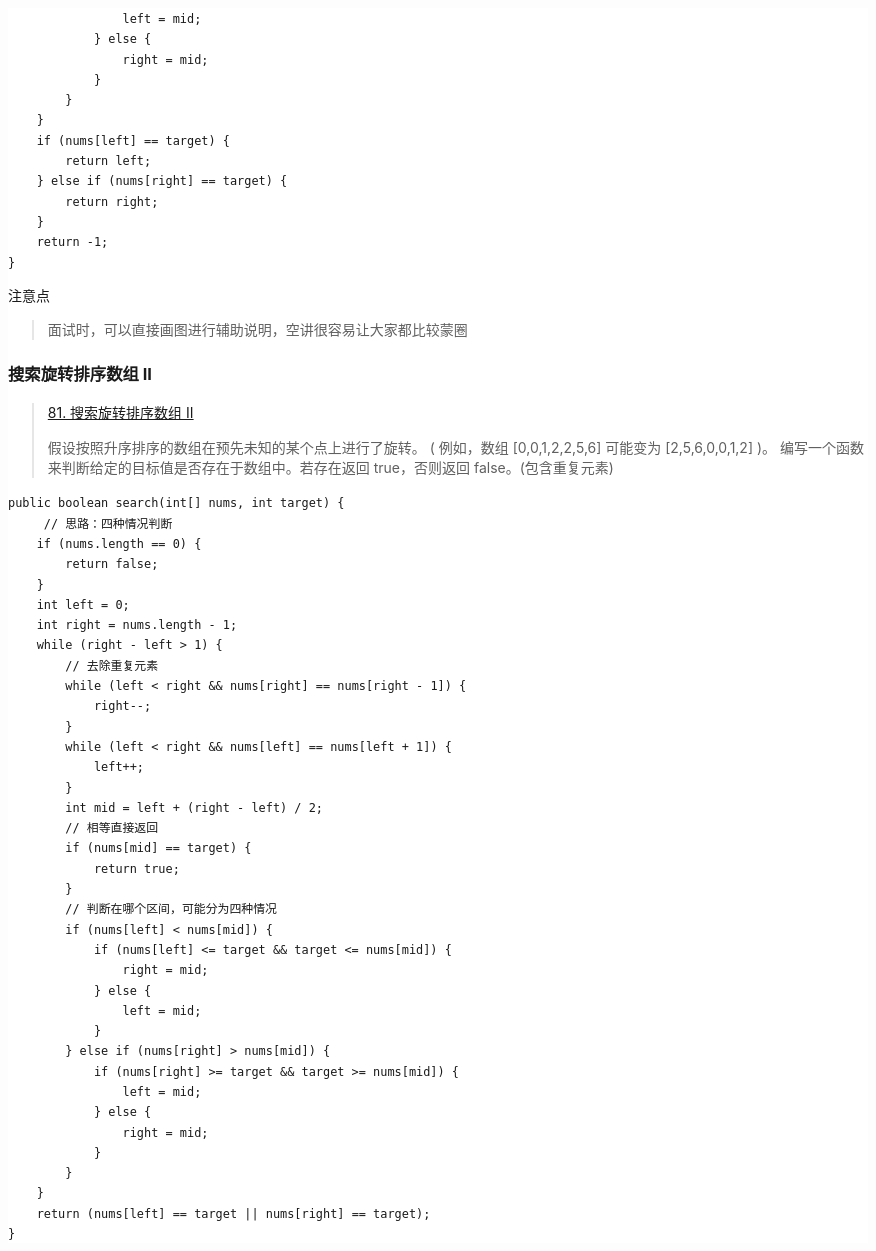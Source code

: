 ```
                left = mid;
            } else {
                right = mid;
            }
        }
    }
    if (nums[left] == target) {
        return left;
    } else if (nums[right] == target) {
        return right;
    }
    return -1;
}
```

注意点

> 面试时，可以直接画图进行辅助说明，空讲很容易让大家都比较蒙圈

### 搜索旋转排序数组 II

> [81. 搜索旋转排序数组 II](https://leetcode-cn.com/problems/search-in-rotated-sorted-array-ii/)
>
> 假设按照升序排序的数组在预先未知的某个点上进行了旋转。 ( 例如，数组  [0,0,1,2,2,5,6] 可能变为  [2,5,6,0,0,1,2] )。 编写一个函数来判断给定的目标值是否存在于数组中。若存在返回  true，否则返回  false。(包含重复元素)

```
public boolean search(int[] nums, int target) {
     // 思路：四种情况判断
    if (nums.length == 0) {
        return false;
    }
    int left = 0;
    int right = nums.length - 1;
    while (right - left > 1) {
        // 去除重复元素
        while (left < right && nums[right] == nums[right - 1]) {
            right--;
        }
        while (left < right && nums[left] == nums[left + 1]) {
            left++;
        }
        int mid = left + (right - left) / 2;
        // 相等直接返回
        if (nums[mid] == target) {
            return true;
        }
        // 判断在哪个区间，可能分为四种情况
        if (nums[left] < nums[mid]) {
            if (nums[left] <= target && target <= nums[mid]) {
                right = mid;
            } else {
                left = mid;
            }
        } else if (nums[right] > nums[mid]) {
            if (nums[right] >= target && target >= nums[mid]) {
                left = mid;
            } else {
                right = mid;
            }
        }
    }
    return (nums[left] == target || nums[right] == target);
}
```